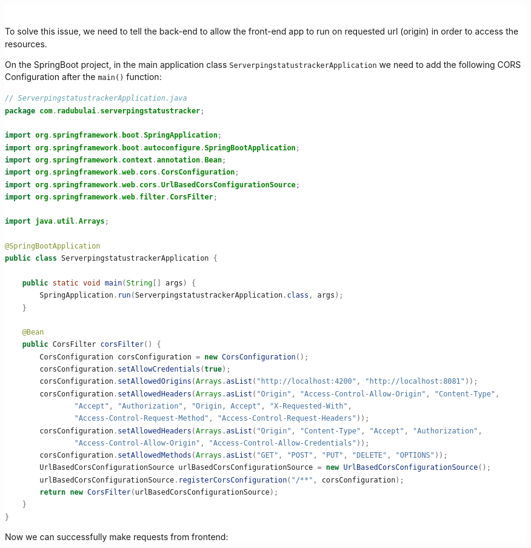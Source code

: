 <br/>

To solve this issue, we need to tell the back-end to allow the front-end app to run on requested url (origin) in order to access the resources.

On the SpringBoot project, in the main application class `ServerpingstatustrackerApplication` we need to add the following CORS Configuration after the `main()` function:

```java
// ServerpingstatustrackerApplication.java
package com.radubulai.serverpingstatustracker;

import org.springframework.boot.SpringApplication;
import org.springframework.boot.autoconfigure.SpringBootApplication;
import org.springframework.context.annotation.Bean;
import org.springframework.web.cors.CorsConfiguration;
import org.springframework.web.cors.UrlBasedCorsConfigurationSource;
import org.springframework.web.filter.CorsFilter;

import java.util.Arrays;

@SpringBootApplication
public class ServerpingstatustrackerApplication {

    public static void main(String[] args) {
        SpringApplication.run(ServerpingstatustrackerApplication.class, args);
    }

    @Bean
    public CorsFilter corsFilter() {
        CorsConfiguration corsConfiguration = new CorsConfiguration();
        corsConfiguration.setAllowCredentials(true);
        corsConfiguration.setAllowedOrigins(Arrays.asList("http://localhost:4200", "http://localhost:8081"));
        corsConfiguration.setAllowedHeaders(Arrays.asList("Origin", "Access-Control-Allow-Origin", "Content-Type",
                "Accept", "Authorization", "Origin, Accept", "X-Requested-With",
                "Access-Control-Request-Method", "Access-Control-Request-Headers"));
        corsConfiguration.setAllowedHeaders(Arrays.asList("Origin", "Content-Type", "Accept", "Authorization",
                "Access-Control-Allow-Origin", "Access-Control-Allow-Credentials"));
        corsConfiguration.setAllowedMethods(Arrays.asList("GET", "POST", "PUT", "DELETE", "OPTIONS"));
        UrlBasedCorsConfigurationSource urlBasedCorsConfigurationSource = new UrlBasedCorsConfigurationSource();
        urlBasedCorsConfigurationSource.registerCorsConfiguration("/**", corsConfiguration);
        return new CorsFilter(urlBasedCorsConfigurationSource);
    }
}
```

Now we can successfully make requests from frontend:

